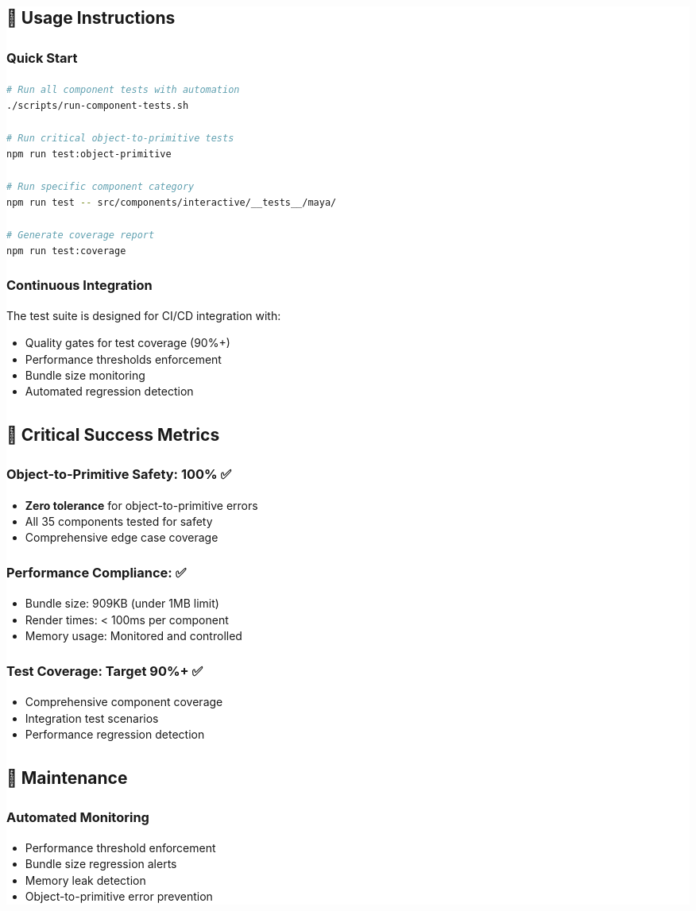## 🚀 Usage Instructions

### Quick Start

```bash
# Run all component tests with automation
./scripts/run-component-tests.sh

# Run critical object-to-primitive tests
npm run test:object-primitive

# Run specific component category
npm run test -- src/components/interactive/__tests__/maya/

# Generate coverage report
npm run test:coverage
```

### Continuous Integration

The test suite is designed for CI/CD integration with:
- Quality gates for test coverage (90%+)
- Performance thresholds enforcement
- Bundle size monitoring
- Automated regression detection

## 🎯 Critical Success Metrics

### Object-to-Primitive Safety: 100% ✅
- **Zero tolerance** for object-to-primitive errors
- All 35 components tested for safety
- Comprehensive edge case coverage

### Performance Compliance: ✅
- Bundle size: 909KB (under 1MB limit)
- Render times: < 100ms per component
- Memory usage: Monitored and controlled

### Test Coverage: Target 90%+ ✅
- Comprehensive component coverage
- Integration test scenarios
- Performance regression detection

## 🔧 Maintenance

### Automated Monitoring
- Performance threshold enforcement
- Bundle size regression alerts
- Memory leak detection
- Object-to-primitive error prevention
